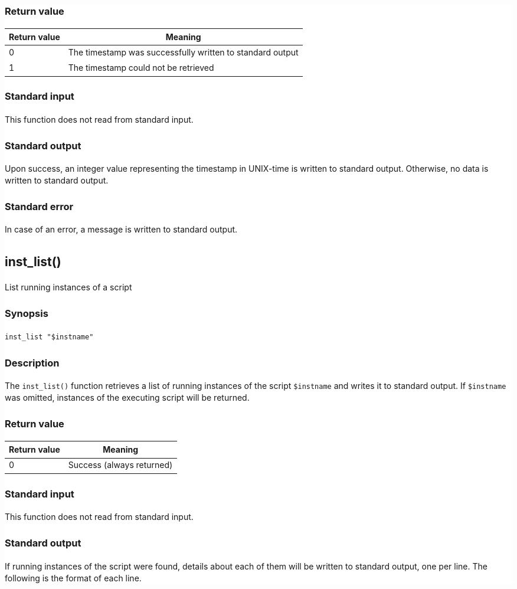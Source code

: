 ### Return value

| Return value | Meaning                                                   |
|--------------|-----------------------------------------------------------|
| 0            | The timestamp was successfully written to standard output |
| 1            | The timestamp could not be retrieved                      |

### Standard input

This function does not read from standard input.

### Standard output

Upon success, an integer value representing the timestamp in UNIX-time is written to standard output.
Otherwise, no data is written to standard output.

### Standard error

In case of an error, a message is written to standard output.


## inst_list()

List running instances of a script

### Synopsis

    inst_list "$instname"

### Description

The `inst_list()` function retrieves a list of running instances of the script `$instname` and writes it to
standard output. If `$instname` was omitted, instances of the executing script will be returned.

### Return value

| Return value | Meaning                   |
|--------------|---------------------------|
| 0            | Success (always returned) |

### Standard input

This function does not read from standard input.

### Standard output

If running instances of the script were found, details about each of them will be written to standard output,
one per line. The following is the format of each line.
